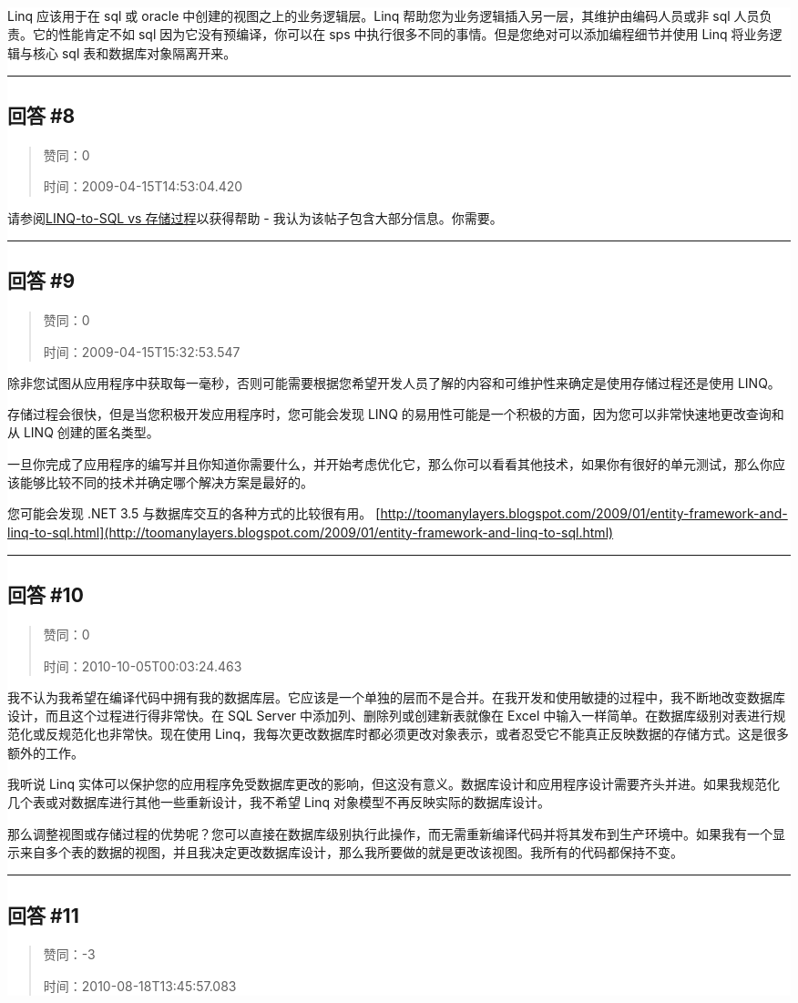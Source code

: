 Linq 应该用于在 sql 或 oracle 中创建的视图之上的业务逻辑层。Linq 帮助您为业务逻辑插入另一层，其维护由编码人员或非 sql 人员负责。它的性能肯定不如 sql 因为它没有预编译，你可以在 sps 中执行很多不同的事情。但是您绝对可以添加编程细节并使用 Linq 将业务逻辑与核心 sql 表和数据库对象隔离开来。

* * *

## 回答 #8

> 赞同：0
> 
> 时间：2009-04-15T14:53:04.420

请参阅[LINQ-to-SQL vs 存储过程](https://stackoverflow.com/questions/14530/linq-to-sql-vs-stored-procedures)以获得帮助 - 我认为该帖子包含大部分信息。你需要。

* * *

## 回答 #9

> 赞同：0
> 
> 时间：2009-04-15T15:32:53.547

除非您试图从应用程序中获取每一毫秒，否则可能需要根据您希望开发人员了解的内容和可维护性来确定是使用存储过程还是使用 LINQ。

存储过程会很快，但是当您积极开发应用程序时，您可能会发现 LINQ 的易用性可能是一个积极的方面，因为您可以非常快速地更改查询和从 LINQ 创建的匿名类型。

一旦你完成了应用程序的编写并且你知道你需要什么，并开始考虑优化它，那么你可以看看其他技术，如果你有很好的单元测试，那么你应该能够比较不同的技术并确定哪个解决方案是最好的。

您可能会发现 .NET 3.5 与数据库交互的各种方式的比较很有用。 [http://toomanylayers.blogspot.com/2009/01/entity-framework-and-linq-to-sql.html](http://toomanylayers.blogspot.com/2009/01/entity-framework-and-linq-to-sql.html)

* * *

## 回答 #10

> 赞同：0
> 
> 时间：2010-10-05T00:03:24.463

我不认为我希望在编译代码中拥有我的数据库层。它应该是一个单独的层而不是合并。在我开发和使用敏捷的过程中，我不断地改变数据库设计，而且这个过程进行得非常快。在 SQL Server 中添加列、删除列或创建新表就像在 Excel 中输入一样简单。在数据库级别对表进行规范化或反规范化也非常快。现在使用 Linq，我每次更改数据库时都必须更改对象表示，或者忍受它不能真正反映数据的存储方式。这是很多额外的工作。

我听说 Linq 实体可以保护您的应用程序免受数据库更改的影响，但这没有意义。数据库设计和应用程序设计需要齐头并进。如果我规范化几个表或对数据库进行其他一些重新设计，我不希望 Linq 对象模型不再反映实际的数据库设计。

那么调整视图或存储过程的优势呢？您可以直接在数据库级别执行此操作，而无需重新编译代码并将其发布到生产环境中。如果我有一个显示来自多个表的数据的视图，并且我决定更改数据库设计，那么我所要做的就是更改该视图。我所有的代码都保持不变。

* * *

## 回答 #11

> 赞同：-3
> 
> 时间：2010-08-18T13:45:57.083
